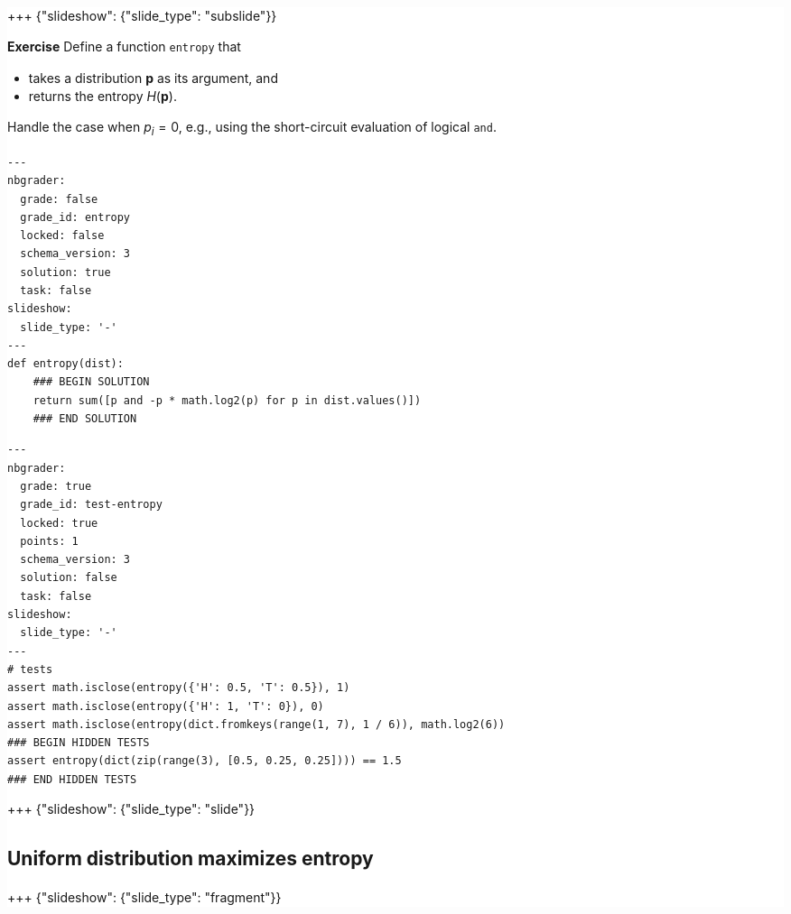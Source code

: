 +++ {"slideshow": {"slide_type": "subslide"}}

**Exercise** Define a function `entropy` that
- takes a distribution $\mathbf{p}$ as its argument, and
- returns the entropy $H(\mathbf{p})$.

Handle the case when $p_i=0$, e.g., using the short-circuit evaluation of logical `and`.

```{code-cell}
---
nbgrader:
  grade: false
  grade_id: entropy
  locked: false
  schema_version: 3
  solution: true
  task: false
slideshow:
  slide_type: '-'
---
def entropy(dist):
    ### BEGIN SOLUTION
    return sum([p and -p * math.log2(p) for p in dist.values()])
    ### END SOLUTION
```

```{code-cell}
---
nbgrader:
  grade: true
  grade_id: test-entropy
  locked: true
  points: 1
  schema_version: 3
  solution: false
  task: false
slideshow:
  slide_type: '-'
---
# tests
assert math.isclose(entropy({'H': 0.5, 'T': 0.5}), 1)
assert math.isclose(entropy({'H': 1, 'T': 0}), 0)
assert math.isclose(entropy(dict.fromkeys(range(1, 7), 1 / 6)), math.log2(6))
### BEGIN HIDDEN TESTS
assert entropy(dict(zip(range(3), [0.5, 0.25, 0.25]))) == 1.5
### END HIDDEN TESTS
```

+++ {"slideshow": {"slide_type": "slide"}}

## Uniform distribution maximizes entropy

+++ {"slideshow": {"slide_type": "fragment"}}
